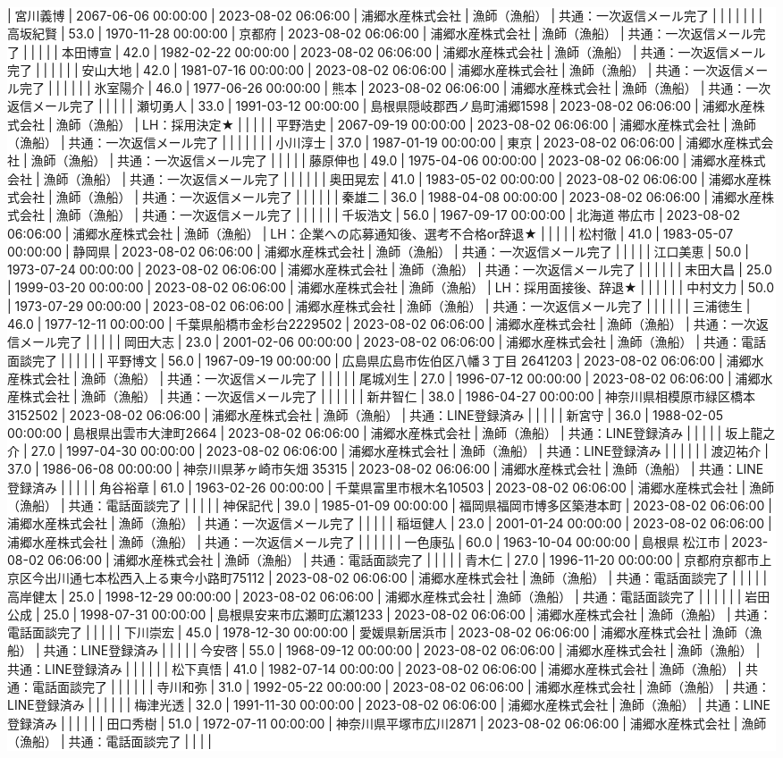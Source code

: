 | 宮川義博 | 2067-06-06 00:00:00 | 2023-08-02 06:06:00 | 浦郷水産株式会社 | 漁師（漁船） | 共通：一次返信メール完了 | | | | | |
| 高坂紀賢 | 53.0 | 1970-11-28 00:00:00 | 京都府 | 2023-08-02 06:06:00 | 浦郷水産株式会社 | 漁師（漁船） | 共通：一次返信メール完了 | | | |
| 本田博宣 | 42.0 | 1982-02-22 00:00:00 | 2023-08-02 06:06:00 | 浦郷水産株式会社 | 漁師（漁船） | 共通：一次返信メール完了 | | | | |
| 安山大地 | 42.0 | 1981-07-16 00:00:00 | 2023-08-02 06:06:00 | 浦郷水産株式会社 | 漁師（漁船） | 共通：一次返信メール完了 | | | | |
| 氷室陽介 | 46.0 | 1977-06-26 00:00:00 | 熊本 | 2023-08-02 06:06:00 | 浦郷水産株式会社 | 漁師（漁船） | 共通：一次返信メール完了 | | | |
| 瀬切勇人 | 33.0 | 1991-03-12 00:00:00 | 島根県隠岐郡西ノ島町浦郷1598 | 2023-08-02 06:06:00 | 浦郷水産株式会社 | 漁師（漁船） | LH：採用決定★ | | | |
| 平野浩史 | 2067-09-19 00:00:00 | 2023-08-02 06:06:00 | 浦郷水産株式会社 | 漁師（漁船） | 共通：一次返信メール完了 | | | | | |
| 小川淳士 | 37.0 | 1987-01-19 00:00:00 | 東京 | 2023-08-02 06:06:00 | 浦郷水産株式会社 | 漁師（漁船） | 共通：一次返信メール完了 | | | |
| 藤原伸也 | 49.0 | 1975-04-06 00:00:00 | 2023-08-02 06:06:00 | 浦郷水産株式会社 | 漁師（漁船） | 共通：一次返信メール完了 | | | | |
| 奥田晃宏 | 41.0 | 1983-05-02 00:00:00 | 2023-08-02 06:06:00 | 浦郷水産株式会社 | 漁師（漁船） | 共通：一次返信メール完了 | | | | |
| 秦雄二 | 36.0 | 1988-04-08 00:00:00 | 2023-08-02 06:06:00 | 浦郷水産株式会社 | 漁師（漁船） | 共通：一次返信メール完了 | | | | |
| 千坂浩文 | 56.0 | 1967-09-17 00:00:00 | 北海道 帯広市 | 2023-08-02 06:06:00 | 浦郷水産株式会社 | 漁師（漁船） | LH：企業への応募通知後、選考不合格or辞退★ | | | |
| 松村徹 | 41.0 | 1983-05-07 00:00:00 | 静岡県 | 2023-08-02 06:06:00 | 浦郷水産株式会社 | 漁師（漁船） | 共通：一次返信メール完了 | | | |
| 江口美恵 | 50.0 | 1973-07-24 00:00:00 | 2023-08-02 06:06:00 | 浦郷水産株式会社 | 漁師（漁船） | 共通：一次返信メール完了 | | | | |
| 末田大昌 | 25.0 | 1999-03-20 00:00:00 | 2023-08-02 06:06:00 | 浦郷水産株式会社 | 漁師（漁船） | LH：採用面接後、辞退★ | | | | |
| 中村文力 | 50.0 | 1973-07-29 00:00:00 | 2023-08-02 06:06:00 | 浦郷水産株式会社 | 漁師（漁船） | 共通：一次返信メール完了 | | | | |
| 三浦徳生 | 46.0 | 1977-12-11 00:00:00 | 千葉県船橋市金杉台2229502 | 2023-08-02 06:06:00 | 浦郷水産株式会社 | 漁師（漁船） | 共通：一次返信メール完了 | | | |
| 岡田大志 | 23.0 | 2001-02-06 00:00:00 | 2023-08-02 06:06:00 | 浦郷水産株式会社 | 漁師（漁船） | 共通：電話面談完了 | | | | |
| 平野博文 | 56.0 | 1967-09-19 00:00:00 | 広島県広島市佐伯区八幡３丁目 2641203 | 2023-08-02 06:06:00 | 浦郷水産株式会社 | 漁師（漁船） | 共通：一次返信メール完了 | | | |
| 尾城刈生 | 27.0 | 1996-07-12 00:00:00 | 2023-08-02 06:06:00 | 浦郷水産株式会社 | 漁師（漁船） | 共通：一次返信メール完了 | | | | |
| 新井智仁 | 38.0 | 1986-04-27 00:00:00 | 神奈川県相模原市緑区橋本3152502 | 2023-08-02 06:06:00 | 浦郷水産株式会社 | 漁師（漁船） | 共通：LINE登録済み | | | |
| 新宮守 | 36.0 | 1988-02-05 00:00:00 | 島根県出雲市大津町2664 | 2023-08-02 06:06:00 | 浦郷水産株式会社 | 漁師（漁船） | 共通：LINE登録済み | | | |
| 坂上龍之介 | 27.0 | 1997-04-30 00:00:00 | 2023-08-02 06:06:00 | 浦郷水産株式会社 | 漁師（漁船） | 共通：LINE登録済み | | | | |
| 渡辺祐介 | 37.0 | 1986-06-08 00:00:00 | 神奈川県茅ヶ崎市矢畑 35315 | 2023-08-02 06:06:00 | 浦郷水産株式会社 | 漁師（漁船） | 共通：LINE登録済み | | | |
| 角谷裕章 | 61.0 | 1963-02-26 00:00:00 | 千葉県富里市根木名10503 | 2023-08-02 06:06:00 | 浦郷水産株式会社 | 漁師（漁船） | 共通：電話面談完了 | | | |
| 神保記代 | 39.0 | 1985-01-09 00:00:00 | 福岡県福岡市博多区築港本町 | 2023-08-02 06:06:00 | 浦郷水産株式会社 | 漁師（漁船） | 共通：一次返信メール完了 | | | |
| 稲垣健人 | 23.0 | 2001-01-24 00:00:00 | 2023-08-02 06:06:00 | 浦郷水産株式会社 | 漁師（漁船） | 共通：一次返信メール完了 | | | | |
| 一色康弘 | 60.0 | 1963-10-04 00:00:00 | 島根県 松江市 | 2023-08-02 06:06:00 | 浦郷水産株式会社 | 漁師（漁船） | 共通：電話面談完了 | | | |
| 青木仁 | 27.0 | 1996-11-20 00:00:00 | 京都府京都市上京区今出川通七本松西入上る東今小路町75112 | 2023-08-02 06:06:00 | 浦郷水産株式会社 | 漁師（漁船） | 共通：電話面談完了 | | | |
| 高岸健太 | 25.0 | 1998-12-29 00:00:00 | 2023-08-02 06:06:00 | 浦郷水産株式会社 | 漁師（漁船） | 共通：電話面談完了 | | | | |
| 岩田公成 | 25.0 | 1998-07-31 00:00:00 | 島根県安来市広瀬町広瀬1233 | 2023-08-02 06:06:00 | 浦郷水産株式会社 | 漁師（漁船） | 共通：電話面談完了 | | | |
| 下川崇宏 | 45.0 | 1978-12-30 00:00:00 | 愛媛県新居浜市 | 2023-08-02 06:06:00 | 浦郷水産株式会社 | 漁師（漁船） | 共通：LINE登録済み | | | |
| 今安啓 | 55.0 | 1968-09-12 00:00:00 | 2023-08-02 06:06:00 | 浦郷水産株式会社 | 漁師（漁船） | 共通：LINE登録済み | | | | |
| 松下真悟 | 41.0 | 1982-07-14 00:00:00 | 2023-08-02 06:06:00 | 浦郷水産株式会社 | 漁師（漁船） | 共通：電話面談完了 | | | | |
| 寺川和弥 | 31.0 | 1992-05-22 00:00:00 | 2023-08-02 06:06:00 | 浦郷水産株式会社 | 漁師（漁船） | 共通：LINE登録済み | | | | |
| 梅津光透 | 32.0 | 1991-11-30 00:00:00 | 2023-08-02 06:06:00 | 浦郷水産株式会社 | 漁師（漁船） | 共通：LINE登録済み | | | | |
| 田口秀樹 | 51.0 | 1972-07-11 00:00:00 | 神奈川県平塚市広川2871 | 2023-08-02 06:06:00 | 浦郷水産株式会社 | 漁師（漁船） | 共通：電話面談完了 | | | |